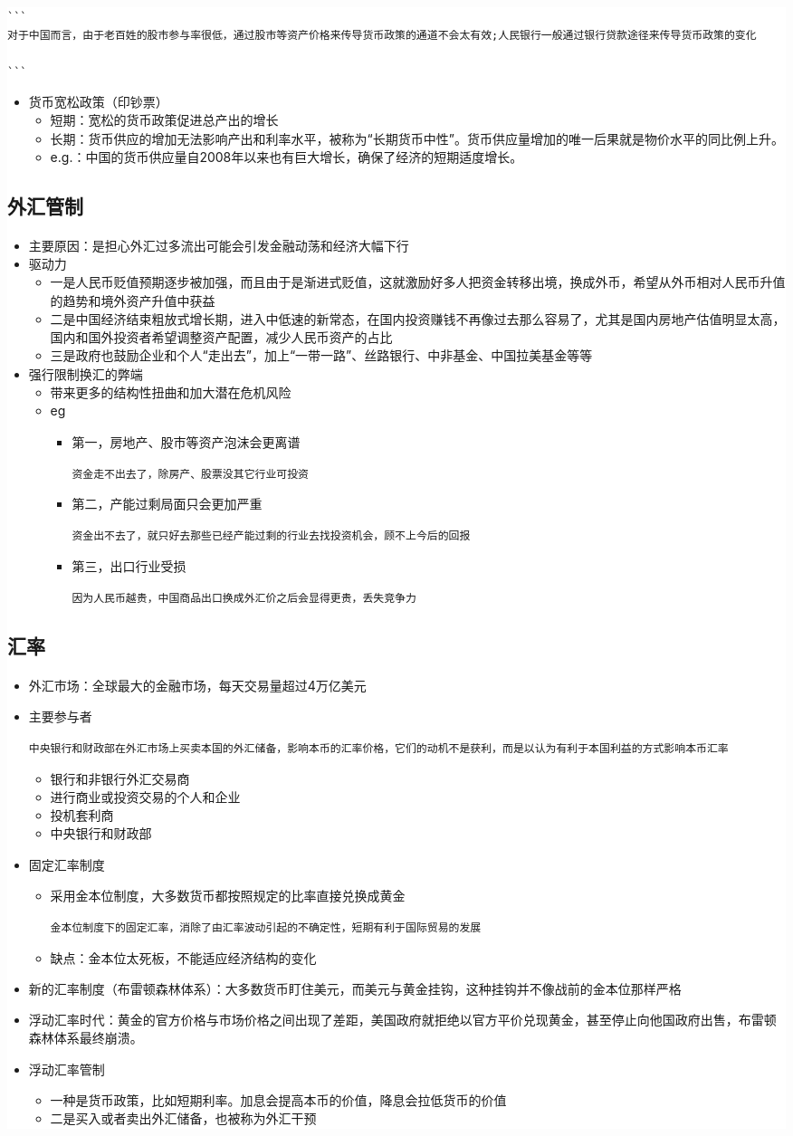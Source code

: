 	```
	对于中国而言，由于老百姓的股市参与率很低，通过股市等资产价格来传导货币政策的通道不会太有效;人民银行一般通过银行贷款途径来传导货币政策的变化

	```
- 货币宽松政策（印钞票）
	- 短期：宽松的货币政策促进总产出的增长
	- 长期：货币供应的增加无法影响产出和利率水平，被称为“长期货币中性”。货币供应量增加的唯一后果就是物价水平的同比例上升。
	- e.g.：中国的货币供应量自2008年以来也有巨大增长，确保了经济的短期适度增长。

## 外汇管制
- 主要原因：是担心外汇过多流出可能会引发金融动荡和经济大幅下行
- 驱动力
	- 一是人民币贬值预期逐步被加强，而且由于是渐进式贬值，这就激励好多人把资金转移出境，换成外币，希望从外币相对人民币升值的趋势和境外资产升值中获益
	- 二是中国经济结束粗放式增长期，进入中低速的新常态，在国内投资赚钱不再像过去那么容易了，尤其是国内房地产估值明显太高，国内和国外投资者希望调整资产配置，减少人民币资产的占比
	- 三是政府也鼓励企业和个人“走出去”，加上“一带一路”、丝路银行、中非基金、中国拉美基金等等
- 强行限制换汇的弊端
	- 带来更多的结构性扭曲和加大潜在危机风险
	- eg
		- 第一，房地产、股市等资产泡沫会更离谱

			```
			资金走不出去了，除房产、股票没其它行业可投资
			```
		- 第二，产能过剩局面只会更加严重

			```
			资金出不去了，就只好去那些已经产能过剩的行业去找投资机会，顾不上今后的回报
			```
		- 第三，出口行业受损

			```
			因为人民币越贵，中国商品出口换成外汇价之后会显得更贵，丢失竞争力
			```

## 汇率
- 外汇市场：全球最大的金融市场，每天交易量超过4万亿美元
- 主要参与者

	```
	中央银行和财政部在外汇市场上买卖本国的外汇储备，影响本币的汇率价格，它们的动机不是获利，而是以认为有利于本国利益的方式影响本币汇率
	```
	- 银行和非银行外汇交易商
	- 进行商业或投资交易的个人和企业
	- 投机套利商
	- 中央银行和财政部
- 固定汇率制度
	- 采用金本位制度，大多数货币都按照规定的比率直接兑换成黄金

		```
		金本位制度下的固定汇率，消除了由汇率波动引起的不确定性，短期有利于国际贸易的发展
		```
	- 缺点：金本位太死板，不能适应经济结构的变化
- 新的汇率制度（布雷顿森林体系）：大多数货币盯住美元，而美元与黄金挂钩，这种挂钩并不像战前的金本位那样严格
- 浮动汇率时代：黄金的官方价格与市场价格之间出现了差距，美国政府就拒绝以官方平价兑现黄金，甚至停止向他国政府出售，布雷顿森林体系最终崩溃。
- 浮动汇率管制
	- 一种是货币政策，比如短期利率。加息会提高本币的价值，降息会拉低货币的价值
	- 二是买入或者卖出外汇储备，也被称为外汇干预
